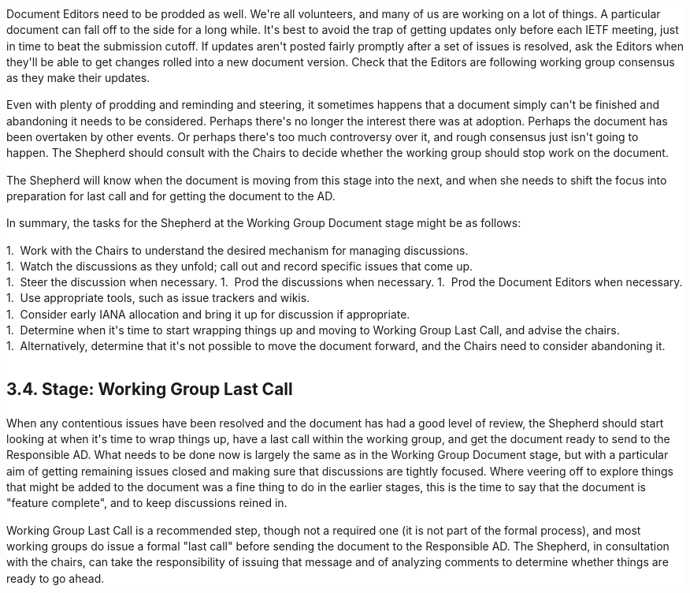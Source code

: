 Document Editors need to be prodded as well. We're all volunteers, and
many of us are working on a lot of things. A particular document can
fall off to the side for a long while. It's best to avoid the trap of
getting updates only before each IETF meeting, just in time to beat the
submission cutoff. If updates aren't posted fairly promptly after a set
of issues is resolved, ask the Editors when they'll be able to get
changes rolled into a new document version. Check that the Editors are
following working group consensus as they make their updates.

Even with plenty of prodding and reminding and steering, it sometimes
happens that a document simply can't be finished and abandoning it needs
to be considered. Perhaps there's no longer the interest there was at
adoption. Perhaps the document has been overtaken by other events. Or
perhaps there's too much controversy over it, and rough consensus just
isn't going to happen. The Shepherd should consult with the Chairs to
decide whether the working group should stop work on the document.

The Shepherd will know when the document is moving from this stage into
the next, and when she needs to shift the focus into preparation for
last call and for getting the document to the AD.

In summary, the tasks for the Shepherd at the Working Group Document
stage might be as follows:

1.  Work with the Chairs to understand the desired mechanism for managing discussions.
1.  Watch the discussions as they unfold; call out and record specific issues that come up.
1.  Steer the discussion when necessary.
1.  Prod the discussions when necessary.
1.  Prod the Document Editors when necessary.
1.  Use appropriate tools, such as issue trackers and wikis.
1.  Consider early IANA allocation and bring it up for discussion if appropriate.
1.  Determine when it's time to start wrapping things up and moving to Working Group Last Call, and advise the chairs.
1.  Alternatively, determine that it's not possible to move the document forward, and the Chairs need to consider abandoning it.

## 3.4. Stage: Working Group Last Call

When any contentious issues have been resolved and the document has had
a good level of review, the Shepherd should start looking at when it's
time to wrap things up, have a last call within the working group, and
get the document ready to send to the Responsible AD. What needs to be
done now is largely the same as in the Working Group Document stage, but
with a particular aim of getting remaining issues closed and making sure
that discussions are tightly focused. Where veering off to explore
things that might be added to the document was a fine thing to do in the
earlier stages, this is the time to say that the document is "feature
complete", and to keep discussions reined in.

Working Group Last Call is a recommended step, though not a required one
(it is not part of the formal process), and most working groups do issue
a formal "last call" before sending the document to the Responsible AD.
The Shepherd, in consultation with the chairs, can take the
responsibility of issuing that message and of analyzing comments to
determine whether things are ready to go ahead.
